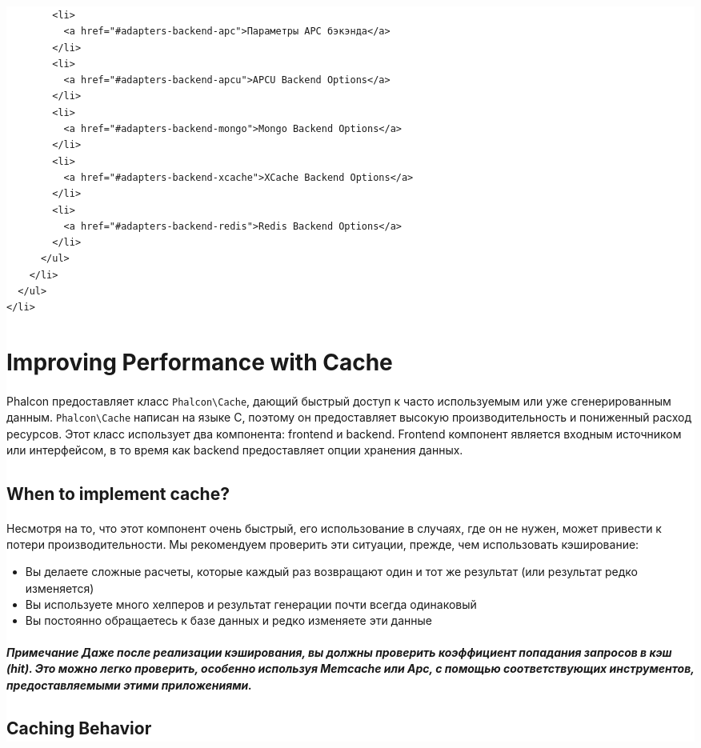            <li>
              <a href="#adapters-backend-apc">Параметры APC бэкэнда</a>
            </li>
            <li>
              <a href="#adapters-backend-apcu">APCU Backend Options</a>
            </li>
            <li>
              <a href="#adapters-backend-mongo">Mongo Backend Options</a>
            </li>
            <li>
              <a href="#adapters-backend-xcache">XCache Backend Options</a>
            </li>
            <li>
              <a href="#adapters-backend-redis">Redis Backend Options</a>
            </li>
          </ul>
        </li>
      </ul>
    </li>
  </ul>
</div>

<a name='overview'></a>

# Improving Performance with Cache

Phalcon предоставляет класс `Phalcon\Cache`, дающий быстрый доступ к часто используемым или уже сгенерированным данным. `Phalcon\Cache` написан на языке C, поэтому он предоставляет высокую производительность и пониженный расход ресурсов. Этот класс использует два компонента: frontend и backend. Frontend компонент является входным источником или интерфейсом, в то время как backend предоставляет опции хранения данных.

<a name='implementation'></a>

## When to implement cache?

Несмотря на то, что этот компонент очень быстрый, его использование в случаях, где он не нужен, может привести к потери производительности. Мы рекомендуем проверить эти ситуации, прежде, чем использовать кэширование:

- Вы делаете сложные расчеты, которые каждый раз возвращают один и тот же результат (или результат редко изменяется)
- Вы используете много хелперов и результат генерации почти всегда одинаковый
- Вы постоянно обращаетесь к базе данных и редко изменяете эти данные

<h5 class='alert alert-warning'><em>Примечание</em> Даже после реализации кэширования, вы должны проверить коэффициент попадания запросов в кэш (hit). Это можно легко проверить, особенно используя Memcache или Apc, с помощью соответствующих инструментов, предоставляемыми этими приложениями.</h5>

<a name='caching-behavior'></a>

## Caching Behavior
